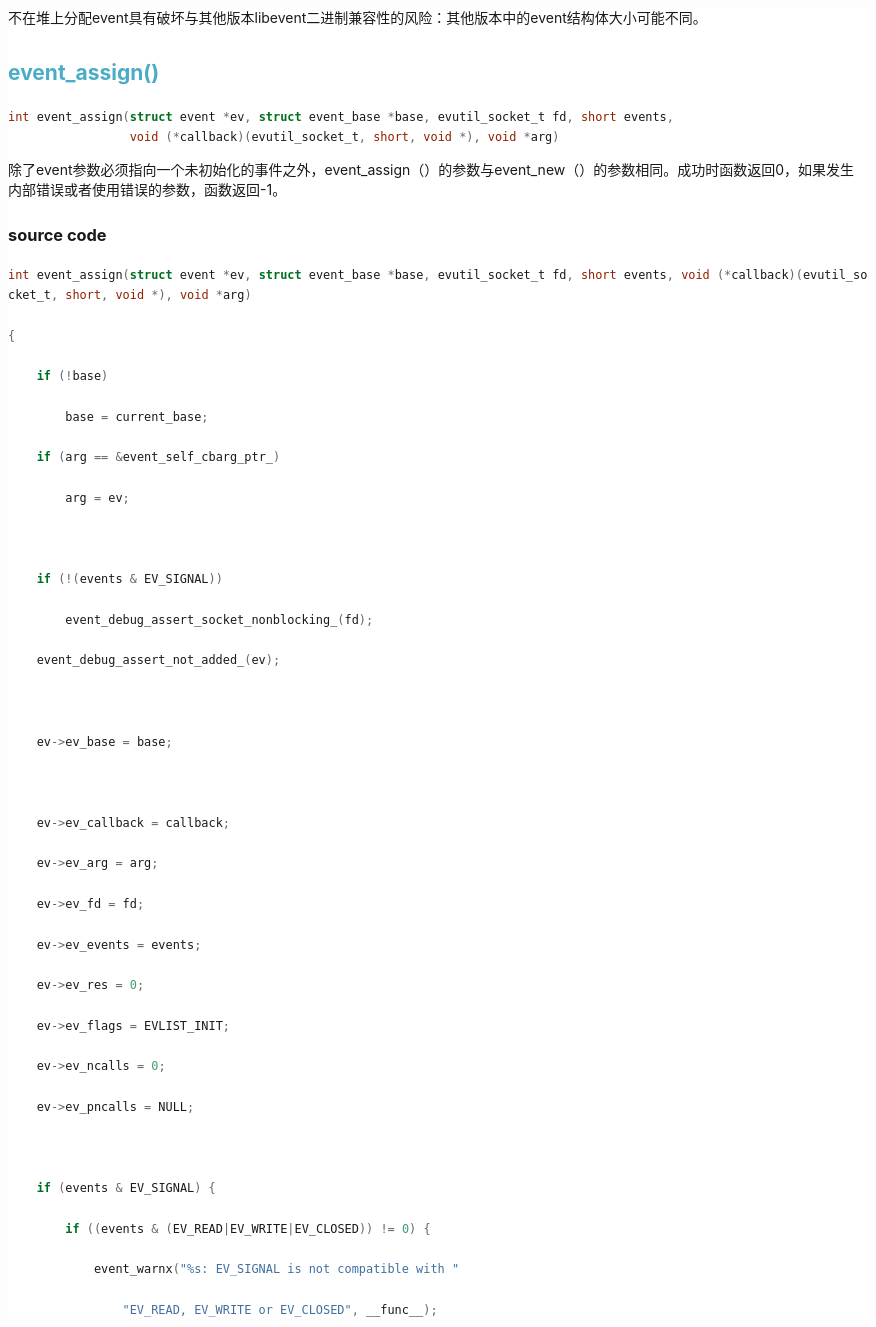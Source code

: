 不在堆上分配event具有破坏与其他版本libevent二进制兼容性的风险：其他版本中的event结构体大小可能不同。

## <font color="#4bacc6">event_assign()</font>
~~~c
int event_assign(struct event *ev, struct event_base *base, evutil_socket_t fd, short events, 
				 void (*callback)(evutil_socket_t, short, void *), void *arg)

~~~
除了event参数必须指向一个未初始化的事件之外，event_assign（）的参数与event_new（）的参数相同。成功时函数返回0，如果发生内部错误或者使用错误的参数，函数返回-1。
### source code
~~~c
int event_assign(struct event *ev, struct event_base *base, evutil_socket_t fd, short events, void (*callback)(evutil_socket_t, short, void *), void *arg)

{

    if (!base)

        base = current_base;

    if (arg == &event_self_cbarg_ptr_)

        arg = ev;

  

    if (!(events & EV_SIGNAL))

        event_debug_assert_socket_nonblocking_(fd);

    event_debug_assert_not_added_(ev);

  

    ev->ev_base = base;

  

    ev->ev_callback = callback;

    ev->ev_arg = arg;

    ev->ev_fd = fd;

    ev->ev_events = events;

    ev->ev_res = 0;

    ev->ev_flags = EVLIST_INIT;

    ev->ev_ncalls = 0;

    ev->ev_pncalls = NULL;

  

    if (events & EV_SIGNAL) {

        if ((events & (EV_READ|EV_WRITE|EV_CLOSED)) != 0) {

            event_warnx("%s: EV_SIGNAL is not compatible with "

                "EV_READ, EV_WRITE or EV_CLOSED", __func__);
~~~
